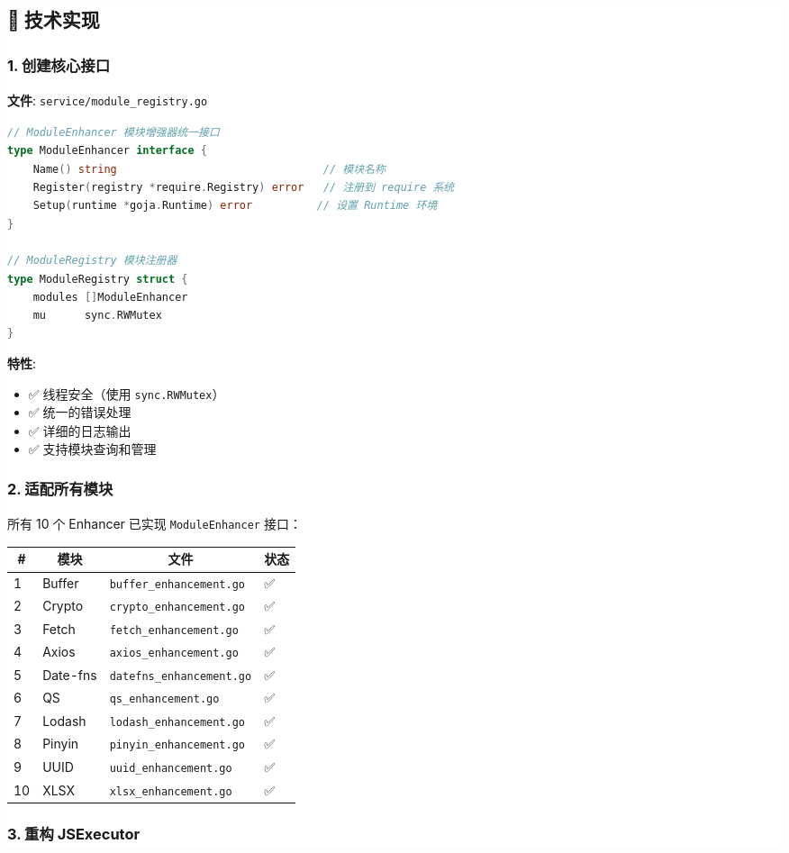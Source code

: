 ## 🔧 技术实现

### 1. 创建核心接口

**文件**: `service/module_registry.go`

```go
// ModuleEnhancer 模块增强器统一接口
type ModuleEnhancer interface {
    Name() string                                // 模块名称
    Register(registry *require.Registry) error   // 注册到 require 系统
    Setup(runtime *goja.Runtime) error          // 设置 Runtime 环境
}

// ModuleRegistry 模块注册器
type ModuleRegistry struct {
    modules []ModuleEnhancer
    mu      sync.RWMutex
}
```

**特性**:
- ✅ 线程安全（使用 `sync.RWMutex`）
- ✅ 统一的错误处理
- ✅ 详细的日志输出
- ✅ 支持模块查询和管理

### 2. 适配所有模块

所有 10 个 Enhancer 已实现 `ModuleEnhancer` 接口：

| # | 模块 | 文件 | 状态 |
|---|------|------|------|
| 1 | Buffer | `buffer_enhancement.go` | ✅ |
| 2 | Crypto | `crypto_enhancement.go` | ✅ |
| 3 | Fetch | `fetch_enhancement.go` | ✅ |
| 4 | Axios | `axios_enhancement.go` | ✅ |
| 5 | Date-fns | `datefns_enhancement.go` | ✅ |
| 6 | QS | `qs_enhancement.go` | ✅ |
| 7 | Lodash | `lodash_enhancement.go` | ✅ |
| 8 | Pinyin | `pinyin_enhancement.go` | ✅ |
| 9 | UUID | `uuid_enhancement.go` | ✅ |
| 10 | XLSX | `xlsx_enhancement.go` | ✅ |

### 3. 重构 JSExecutor

